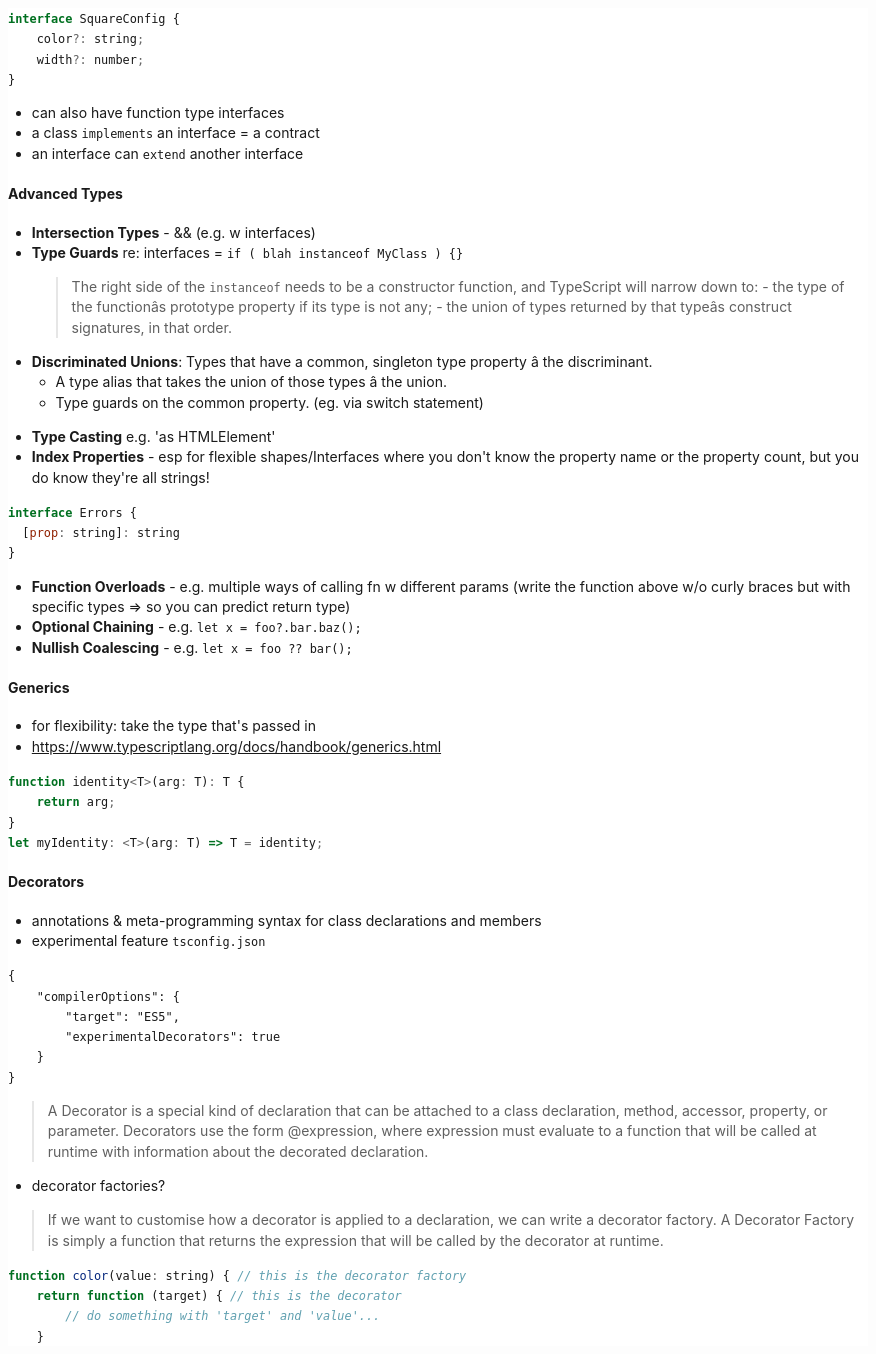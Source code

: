 ```javascript
interface SquareConfig {
    color?: string;
    width?: number;
}
```
- can also have function type interfaces
- a class `implements` an interface = a contract
- an interface can `extend` another interface
#### Advanced Types
* **Intersection Types** - && (e.g. w interfaces)
* **Type Guards** re: interfaces = `if ( blah instanceof MyClass ) {}`
  >The right side of the `instanceof` needs to be a constructor function, and TypeScript will narrow down to: - the type of the functionâs prototype property if its type is not any; - the union of types returned by that typeâs construct signatures, in that order.
* **Discriminated Unions**:
  Types that have a common, singleton type property â the discriminant.
  * A type alias that takes the union of those types â the union.
  * Type guards on the common property. (eg. via switch statement)
 - **Type Casting** e.g. 'as HTMLElement'
 - **Index Properties** - esp for flexible shapes/Interfaces where you don't know the property name or the property count, but you do know they're all strings!
 ```javascript
 interface Errors {
   [prop: string]: string
 }
 ```
 - **Function Overloads** - e.g. multiple ways of calling fn w different params (write the function above w/o curly braces but with specific types => so you can predict return type)
 - **Optional Chaining** - e.g. `let x = foo?.bar.baz();`
 - **Nullish Coalescing** - e.g. `let x = foo ?? bar();`

#### Generics
- for flexibility: take the type that's passed in
- https://www.typescriptlang.org/docs/handbook/generics.html
```javascript
function identity<T>(arg: T): T {
    return arg;
}
let myIdentity: <T>(arg: T) => T = identity;
```
#### Decorators
- annotations & meta-programming syntax for class declarations and members
- experimental feature
`tsconfig.json`
```
{
    "compilerOptions": {
        "target": "ES5",
        "experimentalDecorators": true
    }
}
```
> A Decorator is a special kind of declaration that can be attached to a class declaration, method, accessor, property, or parameter. Decorators use the form @expression, where expression must evaluate to a function that will be called at runtime with information about the decorated declaration.
- decorator factories?
> If we want to customise how a decorator is applied to a declaration, we can write a decorator factory. A Decorator Factory is simply a function that returns the expression that will be called by the decorator at runtime.
```javascript
function color(value: string) { // this is the decorator factory
    return function (target) { // this is the decorator
        // do something with 'target' and 'value'...
    }
```